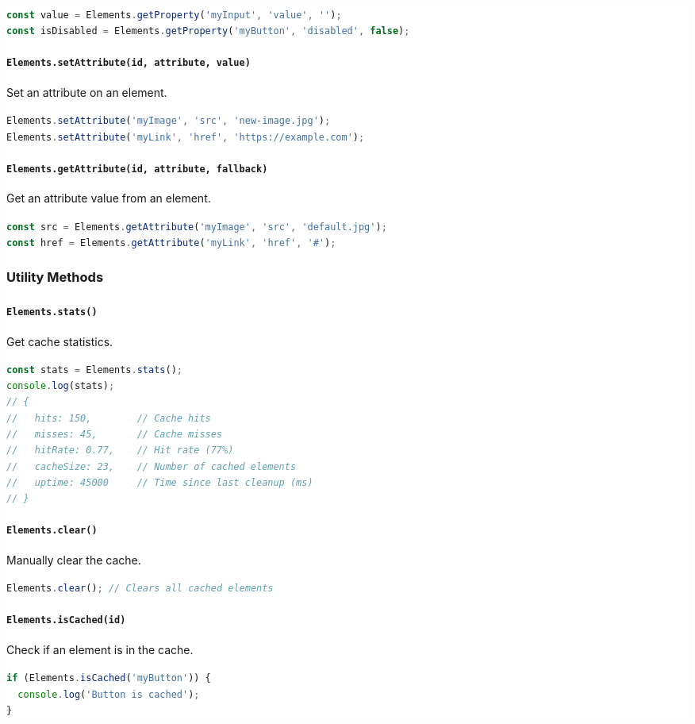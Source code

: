 ```javascript
const value = Elements.getProperty('myInput', 'value', '');
const isDisabled = Elements.getProperty('myButton', 'disabled', false);
```

#### `Elements.setAttribute(id, attribute, value)`

Set an attribute on an element.

```javascript
Elements.setAttribute('myImage', 'src', 'new-image.jpg');
Elements.setAttribute('myLink', 'href', 'https://example.com');
```

#### `Elements.getAttribute(id, attribute, fallback)`

Get an attribute value from an element.

```javascript
const src = Elements.getAttribute('myImage', 'src', 'default.jpg');
const href = Elements.getAttribute('myLink', 'href', '#');
```

### Utility Methods

#### `Elements.stats()`

Get cache statistics.

```javascript
const stats = Elements.stats();
console.log(stats);
// {
//   hits: 150,        // Cache hits
//   misses: 45,       // Cache misses
//   hitRate: 0.77,    // Hit rate (77%)
//   cacheSize: 23,    // Number of cached elements
//   uptime: 45000     // Time since last cleanup (ms)
// }
```

#### `Elements.clear()`

Manually clear the cache.

```javascript
Elements.clear(); // Clears all cached elements
```

#### `Elements.isCached(id)`

Check if an element is in the cache.

```javascript
if (Elements.isCached('myButton')) {
  console.log('Button is cached');
}
```
